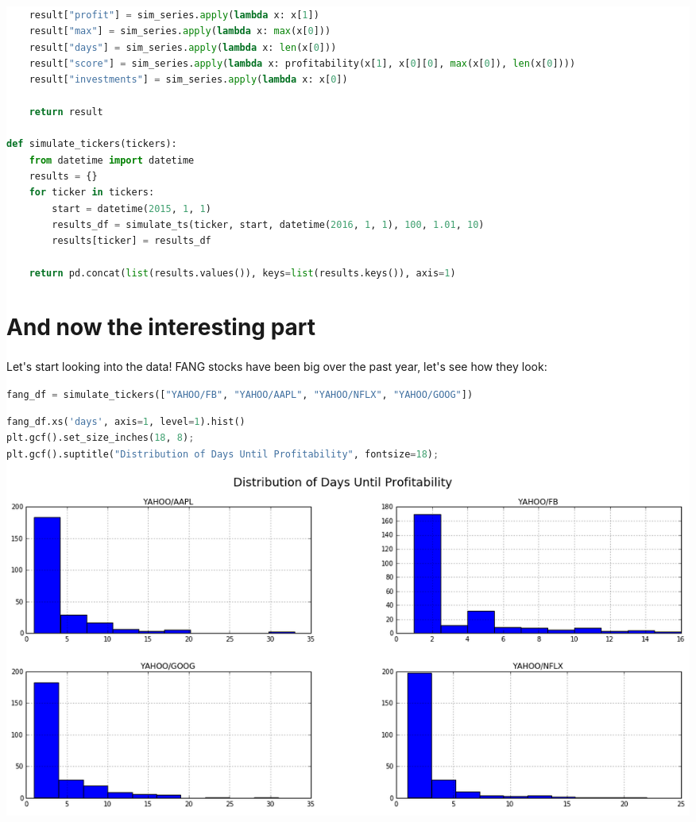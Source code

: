 ```python
    result["profit"] = sim_series.apply(lambda x: x[1])
    result["max"] = sim_series.apply(lambda x: max(x[0]))
    result["days"] = sim_series.apply(lambda x: len(x[0]))
    result["score"] = sim_series.apply(lambda x: profitability(x[1], x[0][0], max(x[0]), len(x[0])))
    result["investments"] = sim_series.apply(lambda x: x[0])
    
    return result

def simulate_tickers(tickers):
    from datetime import datetime
    results = {}
    for ticker in tickers:
        start = datetime(2015, 1, 1)
        results_df = simulate_ts(ticker, start, datetime(2016, 1, 1), 100, 1.01, 10)
        results[ticker] = results_df
        
    return pd.concat(list(results.values()), keys=list(results.keys()), axis=1)
```

# And now the interesting part

Let's start looking into the data! FANG stocks have been big over the past year, let's see how they look:


```python
fang_df = simulate_tickers(["YAHOO/FB", "YAHOO/AAPL", "YAHOO/NFLX", "YAHOO/GOOG"])
```


```python
fang_df.xs('days', axis=1, level=1).hist()
plt.gcf().set_size_inches(18, 8);
plt.gcf().suptitle("Distribution of Days Until Profitability", fontsize=18);
```


    
![png](_notebook_files/_notebook_4_0.png)
    

[1]: https://bspeice.github.io/guaranteed-money-maker.html